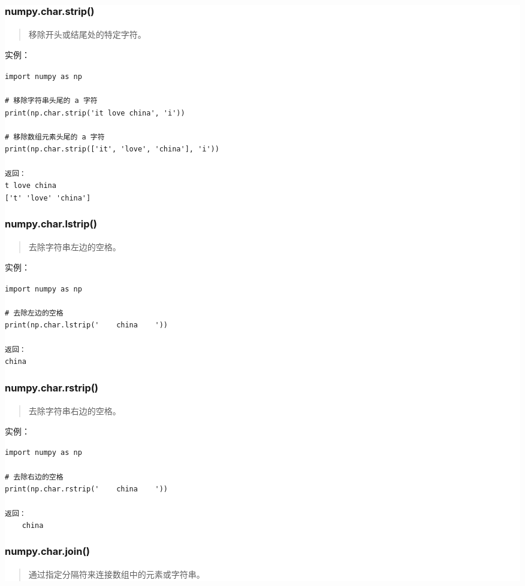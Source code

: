### numpy.char.strip()

> 移除开头或结尾处的特定字符。

实例：

```
import numpy as np

# 移除字符串头尾的 a 字符
print(np.char.strip('it love china', 'i'))

# 移除数组元素头尾的 a 字符
print(np.char.strip(['it', 'love', 'china'], 'i'))

返回：
t love china
['t' 'love' 'china']
```

### numpy.char.lstrip()

> 去除字符串左边的空格。

实例：

```
import numpy as np

# 去除左边的空格
print(np.char.lstrip('    china    '))

返回：
china    
```

### numpy.char.rstrip()

> 去除字符串右边的空格。

实例：

```
import numpy as np

# 去除右边的空格
print(np.char.rstrip('    china    '))

返回：
    china
```

### numpy.char.join()

> 通过指定分隔符来连接数组中的元素或字符串。
